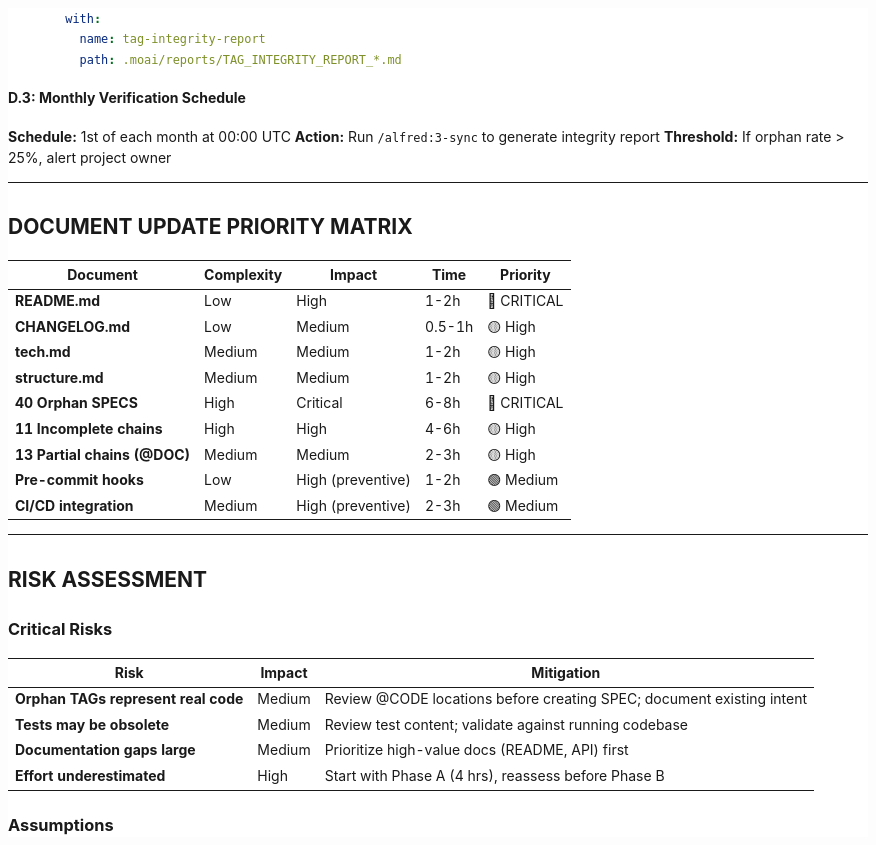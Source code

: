 ```yaml
        with:
          name: tag-integrity-report
          path: .moai/reports/TAG_INTEGRITY_REPORT_*.md
```

#### D.3: Monthly Verification Schedule

**Schedule:** 1st of each month at 00:00 UTC
**Action:** Run `/alfred:3-sync` to generate integrity report
**Threshold:** If orphan rate > 25%, alert project owner

---

## DOCUMENT UPDATE PRIORITY MATRIX

| Document | Complexity | Impact | Time | Priority |
|----------|-----------|--------|------|----------|
| **README.md** | Low | High | 1-2h | 🔴 CRITICAL |
| **CHANGELOG.md** | Low | Medium | 0.5-1h | 🟡 High |
| **tech.md** | Medium | Medium | 1-2h | 🟡 High |
| **structure.md** | Medium | Medium | 1-2h | 🟡 High |
| **40 Orphan SPECS** | High | Critical | 6-8h | 🔴 CRITICAL |
| **11 Incomplete chains** | High | High | 4-6h | 🟡 High |
| **13 Partial chains (@DOC)** | Medium | Medium | 2-3h | 🟡 High |
| **Pre-commit hooks** | Low | High (preventive) | 1-2h | 🟢 Medium |
| **CI/CD integration** | Medium | High (preventive) | 2-3h | 🟢 Medium |

---

## RISK ASSESSMENT

### Critical Risks

| Risk | Impact | Mitigation |
|------|--------|-----------|
| **Orphan TAGs represent real code** | Medium | Review @CODE locations before creating SPEC; document existing intent |
| **Tests may be obsolete** | Medium | Review test content; validate against running codebase |
| **Documentation gaps large** | Medium | Prioritize high-value docs (README, API) first |
| **Effort underestimated** | High | Start with Phase A (4 hrs), reassess before Phase B |

### Assumptions
